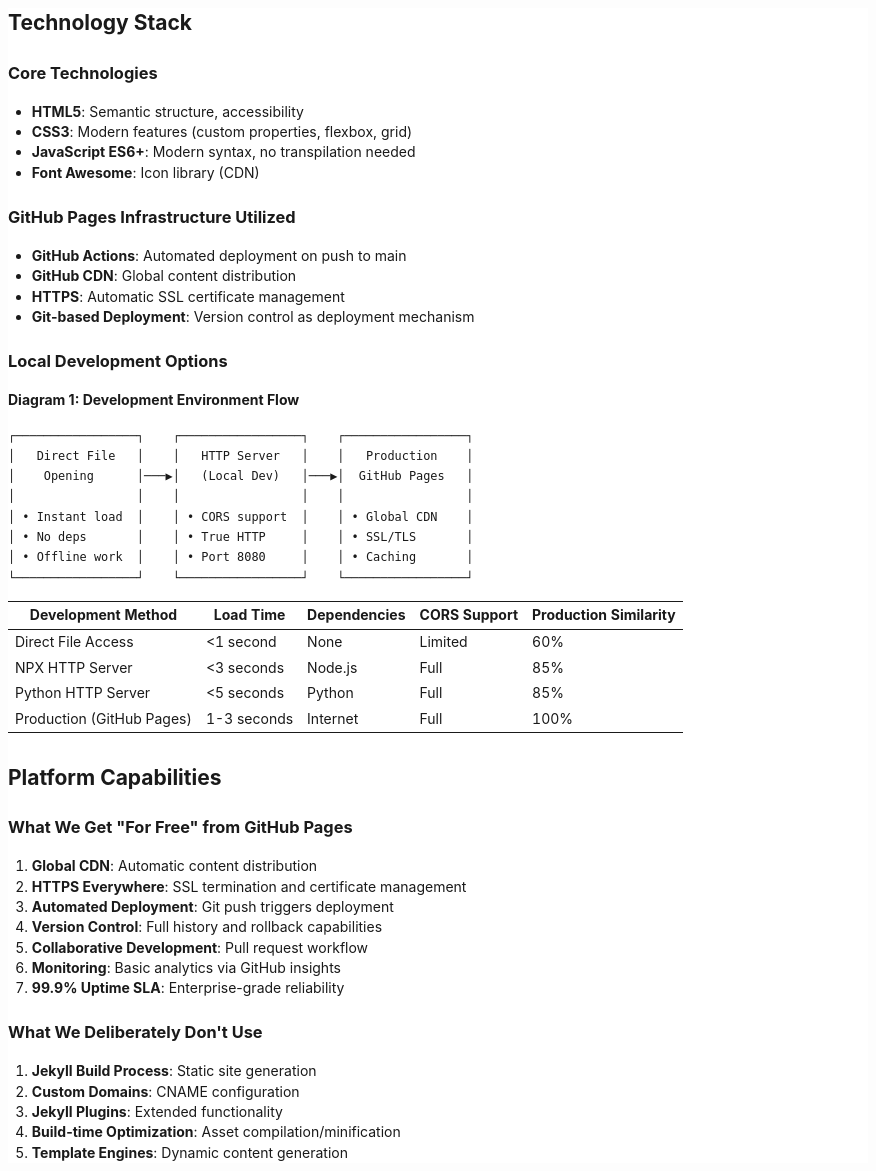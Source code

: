 ## Technology Stack

### Core Technologies
- **HTML5**: Semantic structure, accessibility
- **CSS3**: Modern features (custom properties, flexbox, grid)
- **JavaScript ES6+**: Modern syntax, no transpilation needed
- **Font Awesome**: Icon library (CDN)

### GitHub Pages Infrastructure Utilized
- **GitHub Actions**: Automated deployment on push to main
- **GitHub CDN**: Global content distribution
- **HTTPS**: Automatic SSL certificate management
- **Git-based Deployment**: Version control as deployment mechanism

### Local Development Options

**Diagram 1: Development Environment Flow**
```
┌─────────────────┐    ┌─────────────────┐    ┌─────────────────┐
│   Direct File   │    │   HTTP Server   │    │   Production    │
│    Opening      │───▶│   (Local Dev)   │───▶│  GitHub Pages   │
│                 │    │                 │    │                 │
│ • Instant load  │    │ • CORS support  │    │ • Global CDN    │
│ • No deps       │    │ • True HTTP     │    │ • SSL/TLS       │
│ • Offline work  │    │ • Port 8080     │    │ • Caching       │
└─────────────────┘    └─────────────────┘    └─────────────────┘
```

| Development Method | Load Time | Dependencies | CORS Support | Production Similarity |
|-------------------|-----------|--------------|--------------|----------------------|
| Direct File Access | <1 second | None | Limited | 60% |
| NPX HTTP Server | <3 seconds | Node.js | Full | 85% |
| Python HTTP Server | <5 seconds | Python | Full | 85% |
| Production (GitHub Pages) | 1-3 seconds | Internet | Full | 100% |

## Platform Capabilities

### What We Get "For Free" from GitHub Pages
1. **Global CDN**: Automatic content distribution
2. **HTTPS Everywhere**: SSL termination and certificate management
3. **Automated Deployment**: Git push triggers deployment
4. **Version Control**: Full history and rollback capabilities
5. **Collaborative Development**: Pull request workflow
6. **Monitoring**: Basic analytics via GitHub insights
7. **99.9% Uptime SLA**: Enterprise-grade reliability

### What We Deliberately Don't Use
1. **Jekyll Build Process**: Static site generation
2. **Custom Domains**: CNAME configuration
3. **Jekyll Plugins**: Extended functionality
4. **Build-time Optimization**: Asset compilation/minification
5. **Template Engines**: Dynamic content generation
